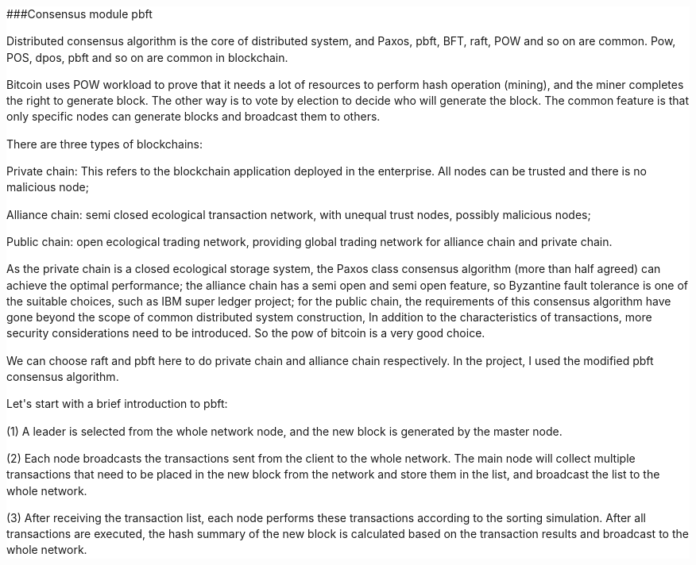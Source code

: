 

###Consensus module pbft



Distributed consensus algorithm is the core of distributed system, and Paxos, pbft, BFT, raft, POW and so on are common. Pow, POS, dpos, pbft and so on are common in blockchain.



Bitcoin uses POW workload to prove that it needs a lot of resources to perform hash operation (mining), and the miner completes the right to generate block. The other way is to vote by election to decide who will generate the block. The common feature is that only specific nodes can generate blocks and broadcast them to others.



There are three types of blockchains:



Private chain: This refers to the blockchain application deployed in the enterprise. All nodes can be trusted and there is no malicious node;



Alliance chain: semi closed ecological transaction network, with unequal trust nodes, possibly malicious nodes;



Public chain: open ecological trading network, providing global trading network for alliance chain and private chain.



As the private chain is a closed ecological storage system, the Paxos class consensus algorithm (more than half agreed) can achieve the optimal performance; the alliance chain has a semi open and semi open feature, so Byzantine fault tolerance is one of the suitable choices, such as IBM super ledger project; for the public chain, the requirements of this consensus algorithm have gone beyond the scope of common distributed system construction, In addition to the characteristics of transactions, more security considerations need to be introduced. So the pow of bitcoin is a very good choice.



We can choose raft and pbft here to do private chain and alliance chain respectively. In the project, I used the modified pbft consensus algorithm.



Let's start with a brief introduction to pbft:



(1) A leader is selected from the whole network node, and the new block is generated by the master node.



(2) Each node broadcasts the transactions sent from the client to the whole network. The main node will collect multiple transactions that need to be placed in the new block from the network and store them in the list, and broadcast the list to the whole network.



(3) After receiving the transaction list, each node performs these transactions according to the sorting simulation. After all transactions are executed, the hash summary of the new block is calculated based on the transaction results and broadcast to the whole network.
